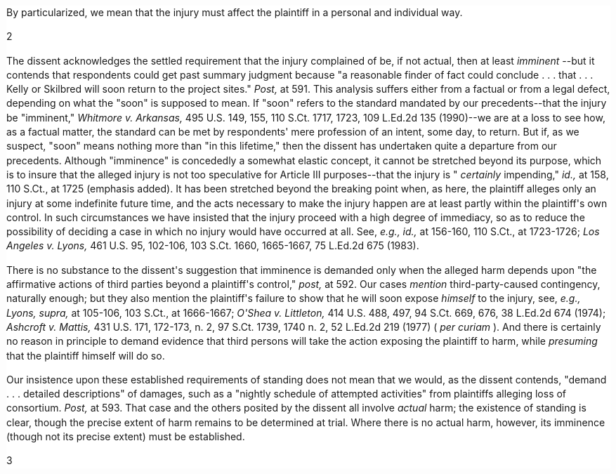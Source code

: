 By particularized, we mean that the injury must affect the plaintiff in a
personal and individual way.

2

The dissent acknowledges the settled requirement that the injury complained of
be, if not actual, then at least _imminent_ --but it contends that respondents
could get past summary judgment because "a reasonable finder of fact could
conclude . . . that . . . Kelly or Skilbred will soon return to the project
sites." _Post,_ at 591. This analysis suffers either from a factual or from a
legal defect, depending on what the "soon" is supposed to mean. If "soon"
refers to the standard mandated by our precedents--that the injury be
"imminent," _Whitmore v. Arkansas,_ 495 U.S. 149, 155, 110 S.Ct. 1717, 1723,
109 L.Ed.2d 135 (1990)--we are at a loss to see how, as a factual matter, the
standard can be met by respondents' mere profession of an intent, some day, to
return. But if, as we suspect, "soon" means nothing more than "in this
lifetime," then the dissent has undertaken quite a departure from our
precedents. Although "imminence" is concededly a somewhat elastic concept, it
cannot be stretched beyond its purpose, which is to insure that the alleged
injury is not too speculative for Article III purposes--that the injury is "
_certainly_ impending," _id.,_ at 158, 110 S.Ct., at 1725 (emphasis added). It
has been stretched beyond the breaking point when, as here, the plaintiff
alleges only an injury at some indefinite future time, and the acts necessary
to make the injury happen are at least partly within the plaintiff's own
control. In such circumstances we have insisted that the injury proceed with a
high degree of immediacy, so as to reduce the possibility of deciding a case
in which no injury would have occurred at all. See, _e.g., id.,_ at 156-160,
110 S.Ct., at 1723-1726; _Los Angeles v. Lyons,_ 461 U.S. 95, 102-106, 103
S.Ct. 1660, 1665-1667, 75 L.Ed.2d 675 (1983).

There is no substance to the dissent's suggestion that imminence is demanded
only when the alleged harm depends upon "the affirmative actions of third
parties beyond a plaintiff's control," _post,_ at 592. Our cases _mention_
third-party-caused contingency, naturally enough; but they also mention the
plaintiff's failure to show that he will soon expose _himself_ to the injury,
see, _e.g., Lyons, supra,_ at 105-106, 103 S.Ct., at 1666-1667; _O'Shea v.
Littleton,_ 414 U.S. 488, 497, 94 S.Ct. 669, 676, 38 L.Ed.2d 674 (1974);
_Ashcroft v. Mattis,_ 431 U.S. 171, 172-173, n. 2, 97 S.Ct. 1739, 1740 n. 2,
52 L.Ed.2d 219 (1977) ( _per curiam_ ). And there is certainly no reason in
principle to demand evidence that third persons will take the action exposing
the plaintiff to harm, while _presuming_ that the plaintiff himself will do
so.

Our insistence upon these established requirements of standing does not mean
that we would, as the dissent contends, "demand . . . detailed descriptions"
of damages, such as a "nightly schedule of attempted activities" from
plaintiffs alleging loss of consortium. _Post,_ at 593. That case and the
others posited by the dissent all involve _actual_ harm; the existence of
standing is clear, though the precise extent of harm remains to be determined
at trial. Where there is no actual harm, however, its imminence (though not
its precise extent) must be established.

3
